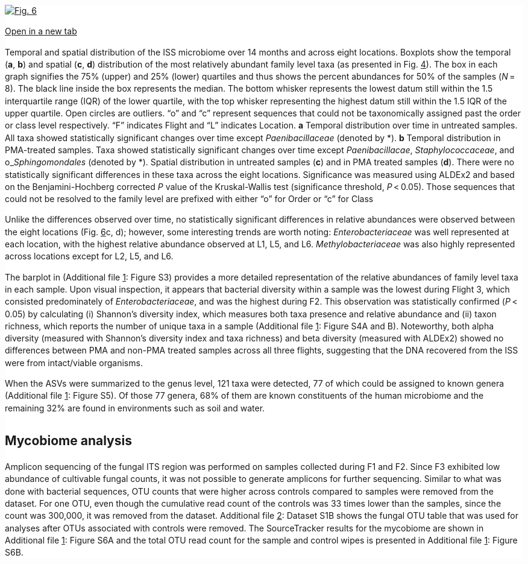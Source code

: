 [![Fig. 6](https://cdn.ncbi.nlm.nih.gov/pmc/blobs/6cb3/6452512/a98e21096cf0/40168_2019_666_Fig6_HTML.jpg)](https://www.ncbi.nlm.nih.gov/core/lw/2.0/html/tileshop_pmc/tileshop_pmc_inline.html?title=Click%20on%20image%20to%20zoom&p=PMC3&id=6452512_40168_2019_666_Fig6_HTML.jpg)

[Open in a new tab](figure/Fig6/)

Temporal and spatial distribution of the ISS microbiome over 14 months and across eight locations. Boxplots show the temporal (**a**, **b**) and spatial (**c**, **d**) distribution of the most relatively abundant family level taxa (as presented in Fig. [4](#Fig4)). The box in each graph signifies the 75% (upper) and 25% (lower) quartiles and thus shows the percent abundances for 50% of the samples (*N* = 8). The black line inside the box represents the median. The bottom whisker represents the lowest datum still within the 1.5 interquartile range (IQR) of the lower quartile, with the top whisker representing the highest datum still within the 1.5 IQR of the upper quartile. Open circles are outliers. “o” and “c” represent sequences that could not be taxonomically assigned past the order or class level respectively. “F” indicates Flight and “L” indicates Location. **a** Temporal distribution over time in untreated samples. All taxa showed statistically significant changes over time except *Paenibacillaceae* (denoted by \*). **b** Temporal distribution in PMA-treated samples. Taxa showed statistically significant changes over time except *Paenibacillacae*, *Staphylococcaceae*, and o\_*Sphingomondales* (denoted by \*). Spatial distribution in untreated samples (**c**) and in PMA treated samples (**d**). There were no statistically significant differences in these taxa across the eight locations. Significance was measured using ALDEx2 and based on the Benjamini-Hochberg corrected *P* value of the Kruskal-Wallis test (significance threshold, *P* < 0.05). Those sequences that could not be resolved to the family level are prefixed with either “o” for Order or “c” for Class

Unlike the differences observed over time, no statistically significant differences in relative abundances were observed between the eight locations (Fig. [6](#Fig6)c, d); however, some interesting trends are worth noting: *Enterobacteriaceae* was well represented at each location, with the highest relative abundance observed at L1, L5, and L6. *Methylobacteriaceae* was also highly represented across locations except for L2, L5, and L6.

The barplot in (Additional file [1](#MOESM1): Figure S3) provides a more detailed representation of the relative abundances of family level taxa in each sample. Upon visual inspection, it appears that bacterial diversity within a sample was the lowest during Flight 3, which consisted predominately of *Enterobacteriaceae*, and was the highest during F2. This observation was statistically confirmed (*P* < 0.05) by calculating (i) Shannon’s diversity index, which measures both taxa presence and relative abundance and (ii) taxon richness, which reports the number of unique taxa in a sample (Additional file [1](#MOESM1): Figure S4A and B). Noteworthy, both alpha diversity (measured with Shannon’s diversity index and taxa richness) and beta diversity (measured with ALDEx2) showed no differences between PMA and non-PMA treated samples across all three flights, suggesting that the DNA recovered from the ISS were from intact/viable organisms.

When the ASVs were summarized to the genus level, 121 taxa were detected, 77 of which could be assigned to known genera (Additional file [1](#MOESM1): Figure S5). Of those 77 genera, 68% of them are known constituents of the human microbiome and the remaining 32% are found in environments such as soil and water.

## Mycobiome analysis

Amplicon sequencing of the fungal ITS region was performed on samples collected during F1 and F2. Since F3 exhibited low abundance of cultivable fungal counts, it was not possible to generate amplicons for further sequencing. Similar to what was done with bacterial sequences, OTU counts that were higher across controls compared to samples were removed from the dataset. For one OTU, even though the cumulative read count of the controls was 33 times lower than the samples, since the count was 300,000, it was removed from the dataset. Additional file [2](#MOESM2): Dataset S1B shows the fungal OTU table that was used for analyses after OTUs associated with controls were removed. The SourceTracker results for the mycobiome are shown in Additional file [1](#MOESM1): Figure S6A and the total OTU read count for the sample and control wipes is presented in Additional file [1](#MOESM1): Figure S6B.
